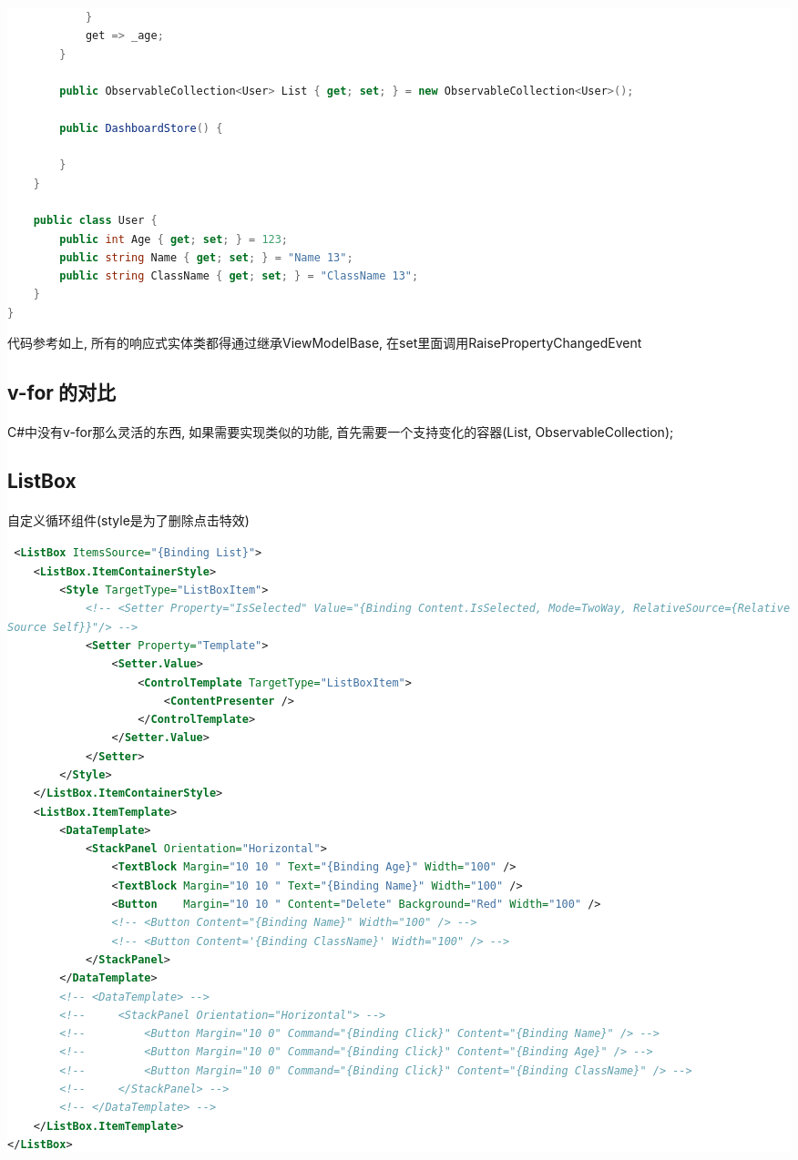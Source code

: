 ```C#
            }
            get => _age;
        }

        public ObservableCollection<User> List { get; set; } = new ObservableCollection<User>();

        public DashboardStore() {
           
        }
    }

    public class User {
        public int Age { get; set; } = 123;
        public string Name { get; set; } = "Name 13";
        public string ClassName { get; set; } = "ClassName 13";
    }
}
```
代码参考如上, 所有的响应式实体类都得通过继承ViewModelBase, 在set里面调用RaisePropertyChangedEvent

## v-for 的对比
C#中没有v-for那么灵活的东西, 如果需要实现类似的功能, 首先需要一个支持变化的容器(List, ObservableCollection);

## ListBox
自定义循环组件(style是为了删除点击特效)
```xml
 <ListBox ItemsSource="{Binding List}">
    <ListBox.ItemContainerStyle>
        <Style TargetType="ListBoxItem">
            <!-- <Setter Property="IsSelected" Value="{Binding Content.IsSelected, Mode=TwoWay, RelativeSource={RelativeSource Self}}"/> -->
            <Setter Property="Template">
                <Setter.Value>
                    <ControlTemplate TargetType="ListBoxItem">
                        <ContentPresenter />
                    </ControlTemplate>
                </Setter.Value>
            </Setter>
        </Style>
    </ListBox.ItemContainerStyle>
    <ListBox.ItemTemplate>
        <DataTemplate>
            <StackPanel Orientation="Horizontal">
                <TextBlock Margin="10 10 " Text="{Binding Age}" Width="100" />
                <TextBlock Margin="10 10 " Text="{Binding Name}" Width="100" />
                <Button    Margin="10 10 " Content="Delete" Background="Red" Width="100" />
                <!-- <Button Content="{Binding Name}" Width="100" /> -->
                <!-- <Button Content='{Binding ClassName}' Width="100" /> -->
            </StackPanel>
        </DataTemplate>
        <!-- <DataTemplate> -->
        <!--     <StackPanel Orientation="Horizontal"> -->
        <!--         <Button Margin="10 0" Command="{Binding Click}" Content="{Binding Name}" /> -->
        <!--         <Button Margin="10 0" Command="{Binding Click}" Content="{Binding Age}" /> -->
        <!--         <Button Margin="10 0" Command="{Binding Click}" Content="{Binding ClassName}" /> -->
        <!--     </StackPanel> -->
        <!-- </DataTemplate> -->
    </ListBox.ItemTemplate>
</ListBox>
```